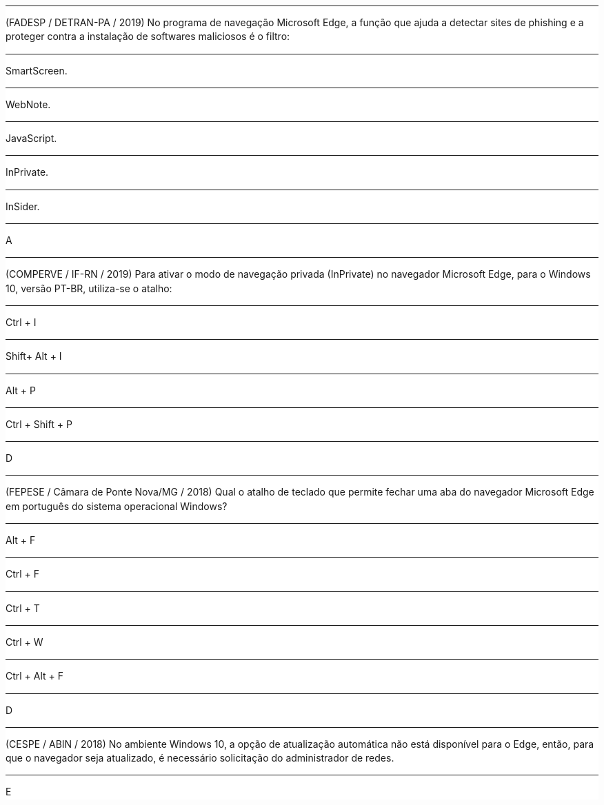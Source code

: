 ****
(FADESP / DETRAN-PA / 2019) No programa de navegação Microsoft Edge, a função que ajuda a detectar sites de phishing e a proteger contra a instalação de softwares maliciosos é o filtro:
***
SmartScreen.
***
WebNote.
***
JavaScript.
***
InPrivate.
***
InSider.
***
A
****
(COMPERVE / IF-RN / 2019) Para ativar o modo de navegação privada (InPrivate) no navegador Microsoft Edge, para o Windows 10, versão PT-BR, utiliza-se o atalho:
***
Ctrl + I
***
Shift+ Alt + I
***
Alt + P
***
Ctrl + Shift + P
***
D
****
(FEPESE / Câmara de Ponte Nova/MG / 2018) Qual o atalho de teclado que permite fechar uma aba do navegador Microsoft Edge em português do sistema operacional Windows?
***
Alt + F
***
Ctrl + F
***
Ctrl + T
***
Ctrl + W
***
Ctrl + Alt + F
***
D
****
(CESPE / ABIN / 2018) No ambiente Windows 10, a opção de atualização automática não está disponível para o Edge, então, para que o navegador seja atualizado, é necessário solicitação do administrador de redes.
***
E